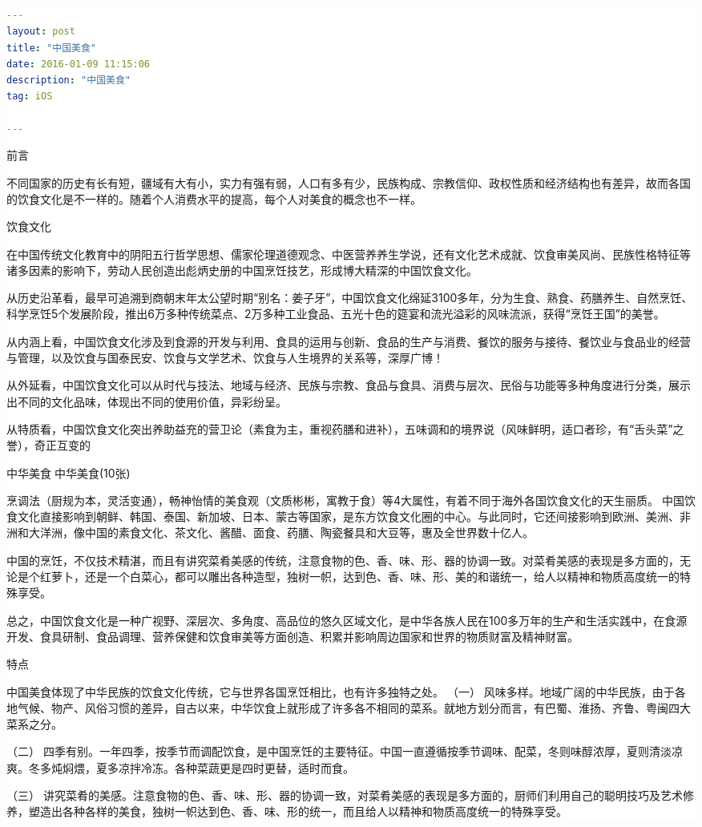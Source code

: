 ```yaml
---
layout: post
title: "中国美食"
date: 2016-01-09 11:15:06 
description: "中国美食"
tag: iOS

---
```


前言

不同国家的历史有长有短，疆域有大有小，实力有强有弱，人口有多有少，民族构成、宗教信仰、政权性质和经济结构也有差异，故而各国的饮食文化是不一样的。随着个人消费水平的提高，每个人对美食的概念也不一样。

    


饮食文化

在中国传统文化教育中的阴阳五行哲学思想、儒家伦理道德观念、中医营养养生学说，还有文化艺术成就、饮食审美风尚、民族性格特征等诸多因素的影响下，劳动人民创造出彪炳史册的中国烹饪技艺，形成博大精深的中国饮食文化。

从历史沿革看，最早可追溯到商朝末年太公望时期“别名：姜子牙”，中国饮食文化绵延3100多年，分为生食、熟食、药膳养生、自然烹饪、科学烹饪5个发展阶段，推出6万多种传统菜点、2万多种工业食品、五光十色的筵宴和流光溢彩的风味流派，获得“烹饪王国”的美誉。

从内涵上看，中国饮食文化涉及到食源的开发与利用、食具的运用与创新、食品的生产与消费、餐饮的服务与接待、餐饮业与食品业的经营与管理，以及饮食与国泰民安、饮食与文学艺术、饮食与人生境界的关系等，深厚广博！

从外延看，中国饮食文化可以从时代与技法、地域与经济、民族与宗教、食品与食具、消费与层次、民俗与功能等多种角度进行分类，展示出不同的文化品味，体现出不同的使用价值，异彩纷呈。

从特质看，中国饮食文化突出养助益充的营卫论（素食为主，重视药膳和进补），五味调和的境界说（风味鲜明，适口者珍，有“舌头菜”之誉），奇正互变的

中华美食
中华美食(10张) 



 烹调法（厨规为本，灵活变通），畅神怡情的美食观（文质彬彬，寓教于食）等4大属性，有着不同于海外各国饮食文化的天生丽质。
中国饮食文化直接影响到朝鲜、韩国、泰国、新加坡、日本、蒙古等国家，是东方饮食文化圈的中心。与此同时，它还间接影响到欧洲、美洲、非洲和大洋洲，像中国的素食文化、茶文化、酱醋、面食、药膳、陶瓷餐具和大豆等，惠及全世界数十亿人。

中国的烹饪，不仅技术精湛，而且有讲究菜肴美感的传统，注意食物的色、香、味、形、器的协调一致。对菜肴美感的表现是多方面的，无论是个红萝卜，还是一个白菜心，都可以雕出各种造型，独树一帜，达到色、香、味、形、美的和谐统一，给人以精神和物质高度统一的特殊享受。

总之，中国饮食文化是一种广视野、深层次、多角度、高品位的悠久区域文化，是中华各族人民在100多万年的生产和生活实践中，在食源开发、食具研制、食品调理、营养保健和饮食审美等方面创造、积累并影响周边国家和世界的物质财富及精神财富。

    


特点

中国美食体现了中华民族的饮食文化传统，它与世界各国烹饪相比，也有许多独特之处。
（一）
风味多样。地域广阔的中华民族，由于各地气候、物产、风俗习惯的差异，自古以来，中华饮食上就形成了许多各不相同的菜系。就地方划分而言，有巴蜀、淮扬、齐鲁、粤闽四大菜系之分。

（二）
四季有别。一年四季，按季节而调配饮食，是中国烹饪的主要特征。中国一直遵循按季节调味、配菜，冬则味醇浓厚，夏则清淡凉爽。冬多炖焖煨，夏多凉拌冷冻。各种菜蔬更是四时更替，适时而食。

（三）
讲究菜肴的美感。注意食物的色、香、味、形、器的协调一致，对菜肴美感的表现是多方面的，厨师们利用自己的聪明技巧及艺术修养，塑造出各种各样的美食，独树一帜达到色、香、味、形的统一，而且给人以精神和物质高度统一的特殊享受。
